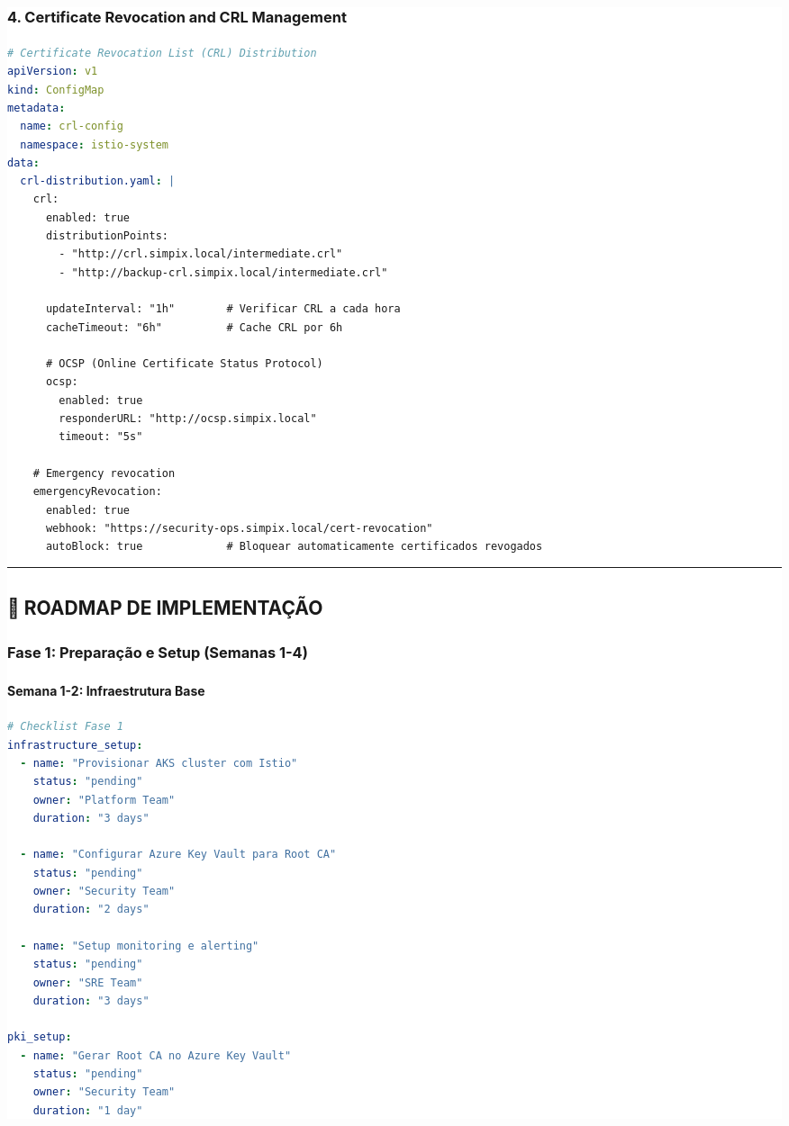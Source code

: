 ### 4. Certificate Revocation and CRL Management

```yaml
# Certificate Revocation List (CRL) Distribution
apiVersion: v1
kind: ConfigMap
metadata:
  name: crl-config
  namespace: istio-system
data:
  crl-distribution.yaml: |
    crl:
      enabled: true
      distributionPoints:
        - "http://crl.simpix.local/intermediate.crl"
        - "http://backup-crl.simpix.local/intermediate.crl"
      
      updateInterval: "1h"        # Verificar CRL a cada hora
      cacheTimeout: "6h"          # Cache CRL por 6h
      
      # OCSP (Online Certificate Status Protocol)
      ocsp:
        enabled: true
        responderURL: "http://ocsp.simpix.local"
        timeout: "5s"
        
    # Emergency revocation
    emergencyRevocation:
      enabled: true
      webhook: "https://security-ops.simpix.local/cert-revocation"
      autoBlock: true             # Bloquear automaticamente certificados revogados
```

---

## 📅 ROADMAP DE IMPLEMENTAÇÃO

### Fase 1: Preparação e Setup (Semanas 1-4)

#### Semana 1-2: Infraestrutura Base
```yaml
# Checklist Fase 1
infrastructure_setup:
  - name: "Provisionar AKS cluster com Istio"
    status: "pending"
    owner: "Platform Team"
    duration: "3 days"
    
  - name: "Configurar Azure Key Vault para Root CA"
    status: "pending"
    owner: "Security Team"
    duration: "2 days"
    
  - name: "Setup monitoring e alerting"
    status: "pending"
    owner: "SRE Team"
    duration: "3 days"

pki_setup:
  - name: "Gerar Root CA no Azure Key Vault"
    status: "pending"
    owner: "Security Team"
    duration: "1 day"
```